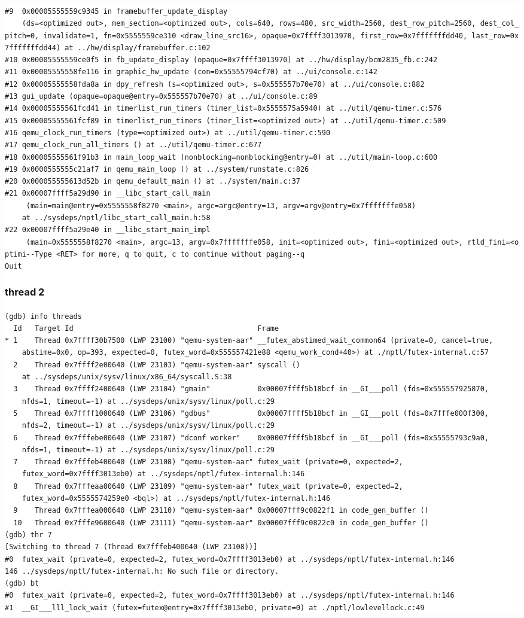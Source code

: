 ```
#9  0x00005555559c9345 in framebuffer_update_display
    (ds=<optimized out>, mem_section=<optimized out>, cols=640, rows=480, src_width=2560, dest_row_pitch=2560, dest_col_pitch=0, invalidate=1, fn=0x5555559ce310 <draw_line_src16>, opaque=0x7ffff3013970, first_row=0x7fffffffdd40, last_row=0x7fffffffdd44) at ../hw/display/framebuffer.c:102
#10 0x00005555559ce0f5 in fb_update_display (opaque=0x7ffff3013970) at ../hw/display/bcm2835_fb.c:242
#11 0x00005555558fe116 in graphic_hw_update (con=0x55555794cf70) at ../ui/console.c:142
#12 0x00005555558fda8a in dpy_refresh (s=<optimized out>, s=0x555557b70e70) at ../ui/console.c:882
#13 gui_update (opaque=opaque@entry=0x555557b70e70) at ../ui/console.c:89
#14 0x00005555561fcd41 in timerlist_run_timers (timer_list=0x5555575a5940) at ../util/qemu-timer.c:576
#15 0x00005555561fcf89 in timerlist_run_timers (timer_list=<optimized out>) at ../util/qemu-timer.c:509
#16 qemu_clock_run_timers (type=<optimized out>) at ../util/qemu-timer.c:590
#17 qemu_clock_run_all_timers () at ../util/qemu-timer.c:677
#18 0x00005555561f91b3 in main_loop_wait (nonblocking=nonblocking@entry=0) at ../util/main-loop.c:600
#19 0x0000555555c21af7 in qemu_main_loop () at ../system/runstate.c:826
#20 0x000055555613d52b in qemu_default_main () at ../system/main.c:37
#21 0x00007ffff5a29d90 in __libc_start_call_main
     (main=main@entry=0x5555558f8270 <main>, argc=argc@entry=13, argv=argv@entry=0x7fffffffe058)
    at ../sysdeps/nptl/libc_start_call_main.h:58
#22 0x00007ffff5a29e40 in __libc_start_main_impl
     (main=0x5555558f8270 <main>, argc=13, argv=0x7fffffffe058, init=<optimized out>, fini=<optimized out>, rtld_fini=<optimi--Type <RET> for more, q to quit, c to continue without paging--q
Quit
```

### thread 2
```
(gdb) info threads
  Id   Target Id                                           Frame 
* 1    Thread 0x7ffff30b7500 (LWP 23100) "qemu-system-aar" __futex_abstimed_wait_common64 (private=0, cancel=true, 
    abstime=0x0, op=393, expected=0, futex_word=0x555557421e88 <qemu_work_cond+40>) at ./nptl/futex-internal.c:57
  2    Thread 0x7ffff2e00640 (LWP 23103) "qemu-system-aar" syscall ()
    at ../sysdeps/unix/sysv/linux/x86_64/syscall.S:38
  3    Thread 0x7ffff2400640 (LWP 23104) "gmain"           0x00007ffff5b18bcf in __GI___poll (fds=0x555557925870, 
    nfds=1, timeout=-1) at ../sysdeps/unix/sysv/linux/poll.c:29
  5    Thread 0x7ffff1000640 (LWP 23106) "gdbus"           0x00007ffff5b18bcf in __GI___poll (fds=0x7fffe000f300, 
    nfds=2, timeout=-1) at ../sysdeps/unix/sysv/linux/poll.c:29
  6    Thread 0x7fffebe00640 (LWP 23107) "dconf worker"    0x00007ffff5b18bcf in __GI___poll (fds=0x55555793c9a0, 
    nfds=1, timeout=-1) at ../sysdeps/unix/sysv/linux/poll.c:29
  7    Thread 0x7fffeb400640 (LWP 23108) "qemu-system-aar" futex_wait (private=0, expected=2, 
    futex_word=0x7ffff3013eb0) at ../sysdeps/nptl/futex-internal.h:146
  8    Thread 0x7fffeaa00640 (LWP 23109) "qemu-system-aar" futex_wait (private=0, expected=2, 
    futex_word=0x5555574259e0 <bql>) at ../sysdeps/nptl/futex-internal.h:146
  9    Thread 0x7fffea000640 (LWP 23110) "qemu-system-aar" 0x00007fff9c0822f1 in code_gen_buffer ()
  10   Thread 0x7fffe9600640 (LWP 23111) "qemu-system-aar" 0x00007fff9c0822c0 in code_gen_buffer ()
(gdb) thr 7
[Switching to thread 7 (Thread 0x7fffeb400640 (LWP 23108))]
#0  futex_wait (private=0, expected=2, futex_word=0x7ffff3013eb0) at ../sysdeps/nptl/futex-internal.h:146
146	../sysdeps/nptl/futex-internal.h: No such file or directory.
(gdb) bt
#0  futex_wait (private=0, expected=2, futex_word=0x7ffff3013eb0) at ../sysdeps/nptl/futex-internal.h:146
#1  __GI___lll_lock_wait (futex=futex@entry=0x7ffff3013eb0, private=0) at ./nptl/lowlevellock.c:49
```